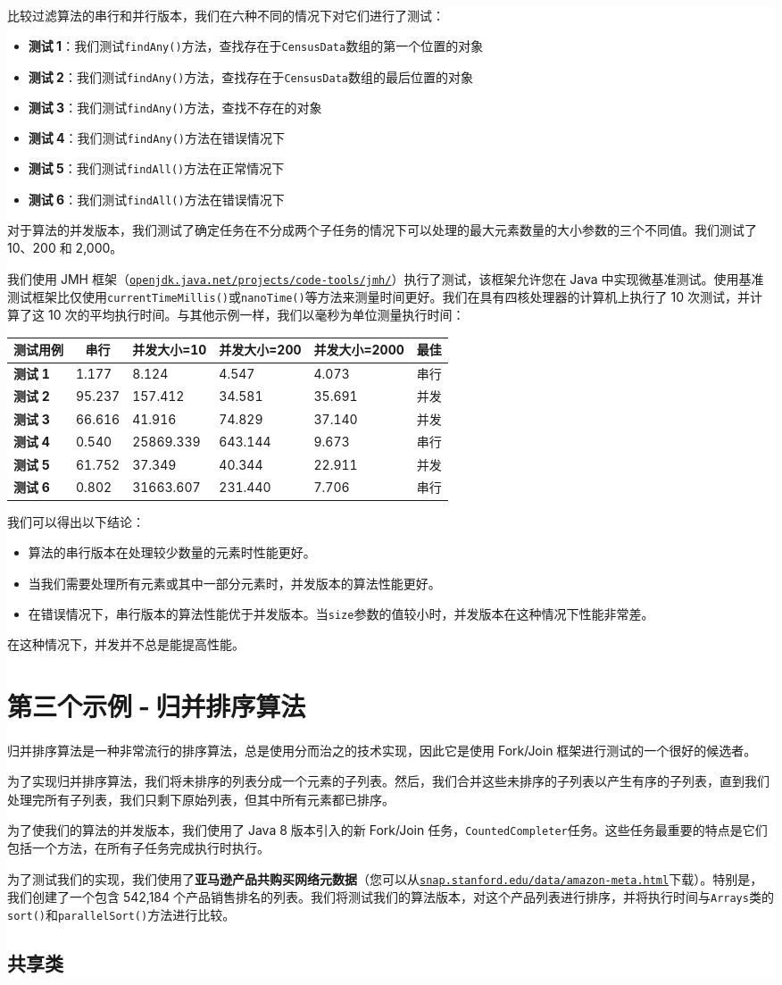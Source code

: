 比较过滤算法的串行和并行版本，我们在六种不同的情况下对它们进行了测试：

+   **测试 1**：我们测试`findAny()`方法，查找存在于`CensusData`数组的第一个位置的对象

+   **测试 2**：我们测试`findAny()`方法，查找存在于`CensusData`数组的最后位置的对象

+   **测试 3**：我们测试`findAny()`方法，查找不存在的对象

+   **测试 4**：我们测试`findAny()`方法在错误情况下

+   **测试 5**：我们测试`findAll()`方法在正常情况下

+   **测试 6**：我们测试`findAll()`方法在错误情况下

对于算法的并发版本，我们测试了确定任务在不分成两个子任务的情况下可以处理的最大元素数量的大小参数的三个不同值。我们测试了 10、200 和 2,000。

我们使用 JMH 框架（[`openjdk.java.net/projects/code-tools/jmh/`](http://openjdk.java.net/projects/code-tools/jmh/)）执行了测试，该框架允许您在 Java 中实现微基准测试。使用基准测试框架比仅使用`currentTimeMillis()`或`nanoTime()`等方法来测量时间更好。我们在具有四核处理器的计算机上执行了 10 次测试，并计算了这 10 次的平均执行时间。与其他示例一样，我们以毫秒为单位测量执行时间：

| 测试用例 | 串行 | 并发大小=10 | 并发大小=200 | 并发大小=2000 | 最佳 |
| --- | --- | --- | --- | --- | --- |
| **测试 1** | 1.177 | 8.124 | 4.547 | 4.073 | 串行 |
| **测试 2** | 95.237 | 157.412 | 34.581 | 35.691 | 并发 |
| **测试 3** | 66.616 | 41.916 | 74.829 | 37.140 | 并发 |
| **测试 4** | 0.540 | 25869.339 | 643.144 | 9.673 | 串行 |
| **测试 5** | 61.752 | 37.349 | 40.344 | 22.911 | 并发 |
| **测试 6** | 0.802 | 31663.607 | 231.440 | 7.706 | 串行 |

我们可以得出以下结论：

+   算法的串行版本在处理较少数量的元素时性能更好。

+   当我们需要处理所有元素或其中一部分元素时，并发版本的算法性能更好。

+   在错误情况下，串行版本的算法性能优于并发版本。当`size`参数的值较小时，并发版本在这种情况下性能非常差。

在这种情况下，并发并不总是能提高性能。

# 第三个示例 - 归并排序算法

归并排序算法是一种非常流行的排序算法，总是使用分而治之的技术实现，因此它是使用 Fork/Join 框架进行测试的一个很好的候选者。

为了实现归并排序算法，我们将未排序的列表分成一个元素的子列表。然后，我们合并这些未排序的子列表以产生有序的子列表，直到我们处理完所有子列表，我们只剩下原始列表，但其中所有元素都已排序。

为了使我们的算法的并发版本，我们使用了 Java 8 版本引入的新 Fork/Join 任务，`CountedCompleter`任务。这些任务最重要的特点是它们包括一个方法，在所有子任务完成执行时执行。

为了测试我们的实现，我们使用了**亚马逊产品共购买网络元数据**（您可以从[`snap.stanford.edu/data/amazon-meta.html`](https://snap.stanford.edu/data/amazon-meta.html)下载）。特别是，我们创建了一个包含 542,184 个产品销售排名的列表。我们将测试我们的算法版本，对这个产品列表进行排序，并将执行时间与`Arrays`类的`sort()`和`parallelSort()`方法进行比较。

## 共享类
